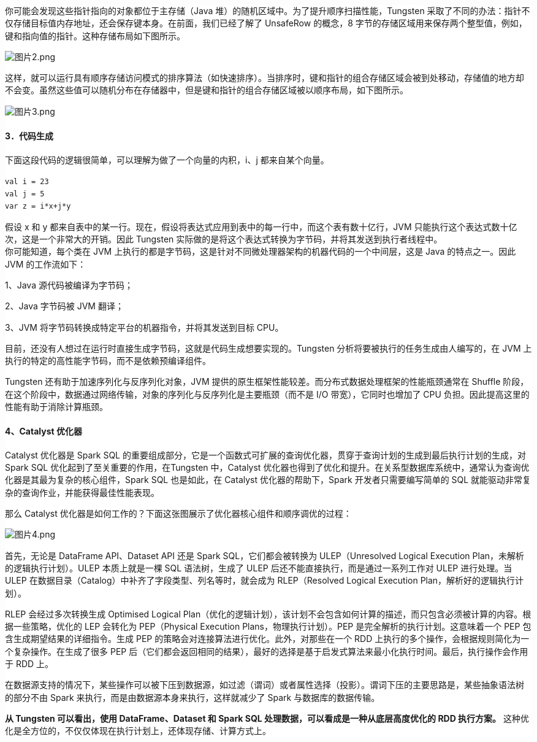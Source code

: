 你可能会发现这些指针指向的对象都位于主存储（Java 堆）的随机区域中。为了提升顺序扫描性能，Tungsten 采取了不同的办法：指针不仅存储目标值内存地址，还会保存键本身。在前面，我们已经了解了 UnsafeRow 的概念，8 字节的存储区域用来保存两个整型值，例如，键和指向值的指针。这种存储布局如下图所示。

![图片2.png](https://s0.lgstatic.com/i/image/M00/18/79/CgqCHl7YrGeAOUnlAAEiSODJCgc212.png)

这样，就可以运行具有顺序存储访问模式的排序算法（如快速排序）。当排序时，键和指针的组合存储区域会被到处移动，存储值的地方却不会变。虽然这些值可以随机分布在存储器中，但是键和指针的组合存储区域被以顺序布局，如下图所示。

![图片3.png](https://s0.lgstatic.com/i/image/M00/18/79/CgqCHl7YrG-AAlOOAAIvHSA4W4E018.png)

#### 3．代码生成

下面这段代码的逻辑很简单，可以理解为做了一个向量的内积，i、j 都来自某个向量。

```
val i = 23
val j = 5
var z = i*x+j*y
```

假设 x 和 y 都来自表中的某一行。现在，假设将表达式应用到表中的每一行中，而这个表有数十亿行，JVM 只能执行这个表达式数十亿次，这是一个非常大的开销。因此 Tungsten 实际做的是将这个表达式转换为字节码，并将其发送到执行者线程中。  
你可能知道，每个类在 JVM 上执行的都是字节码，这是针对不同微处理器架构的机器代码的一个中间层，这是 Java 的特点之一。因此 JVM 的工作流如下：

1、Java 源代码被编译为字节码；

2、Java 字节码被 JVM 翻译；

3、JVM 将字节码转换成特定平台的机器指令，并将其发送到目标 CPU。

目前，还没有人想过在运行时直接生成字节码，这就是代码生成想要实现的。Tungsten 分析将要被执行的任务生成由人编写的，在 JVM 上执行的特定的高性能字节码，而不是依赖预编译组件。

Tungsten 还有助于加速序列化与反序列化对象，JVM 提供的原生框架性能较差。而分布式数据处理框架的性能瓶颈通常在 Shuffle 阶段，在这个阶段中，数据通过网络传输，对象的序列化与反序列化是主要瓶颈（而不是 I/O 带宽），它同时也增加了 CPU 负担。因此提高这里的性能有助于消除计算瓶颈。

#### 4、Catalyst 优化器

Catalyst 优化器是 Spark SQL 的重要组成部分，它是一个函数式可扩展的查询优化器，贯穿于查询计划的生成到最后执行计划的生成，对 Spark SQL 优化起到了至关重要的作用，在Tungsten 中，Catalyst 优化器也得到了优化和提升。在关系型数据库系统中，通常认为查询优化器是其最为复杂的核心组件，Spark SQL 也是如此，在 Catalyst 优化器的帮助下，Spark 开发者只需要编写简单的 SQL 就能驱动非常复杂的查询作业，并能获得最佳性能表现。

那么 Catalyst 优化器是如何工作的？下面这张图展示了优化器核心组件和顺序调优的过程：

![图片4.png](https://s0.lgstatic.com/i/image/M00/18/79/CgqCHl7YrIWAB0WUAAKobDDgLrw945.png)

首先，无论是 DataFrame API、Dataset API 还是 Spark SQL，它们都会被转换为 ULEP（Unresolved Logical Execution Plan，未解析的逻辑执行计划）。ULEP 本质上就是一棵 SQL 语法树，生成了 ULEP 后还不能直接执行，而是通过一系列工作对 ULEP 进行处理。当ULEP 在数据目录（Catalog）中补齐了字段类型、列名等时，就会成为 RLEP（Resolved Logical Execution Plan，解析好的逻辑执行计划）。

RLEP 会经过多次转换生成 Optimised Logical Plan（优化的逻辑计划），该计划不会包含如何计算的描述，而只包含必须被计算的内容。根据一些策略，优化的 LEP 会转化为 PEP（Physical Execution Plans，物理执行计划）。PEP 是完全解析的执行计划。这意味着一个 PEP 包含生成期望结果的详细指令。生成 PEP 的策略会对连接算法进行优化。此外，对那些在一个 RDD 上执行的多个操作，会根据规则简化为一个复杂操作。在生成了很多 PEP 后（它们都会返回相同的结果），最好的选择是基于启发式算法来最小化执行时间。最后，执行操作会作用于 RDD 上。

在数据源支持的情况下，某些操作可以被下压到数据源，如过滤（谓词）或者属性选择（投影）。谓词下压的主要思路是，某些抽象语法树的部分不由 Spark 来执行，而是由数据源本身来执行，这样就减少了 Spark 与数据库的数据传输。

**从 Tungsten 可以看出，使用 DataFrame、Dataset 和 Spark SQL 处理数据，可以看成是一种从底层高度优化的 RDD 执行方案。** 这种优化是全方位的，不仅仅体现在执行计划上，还体现存储、计算方式上。
